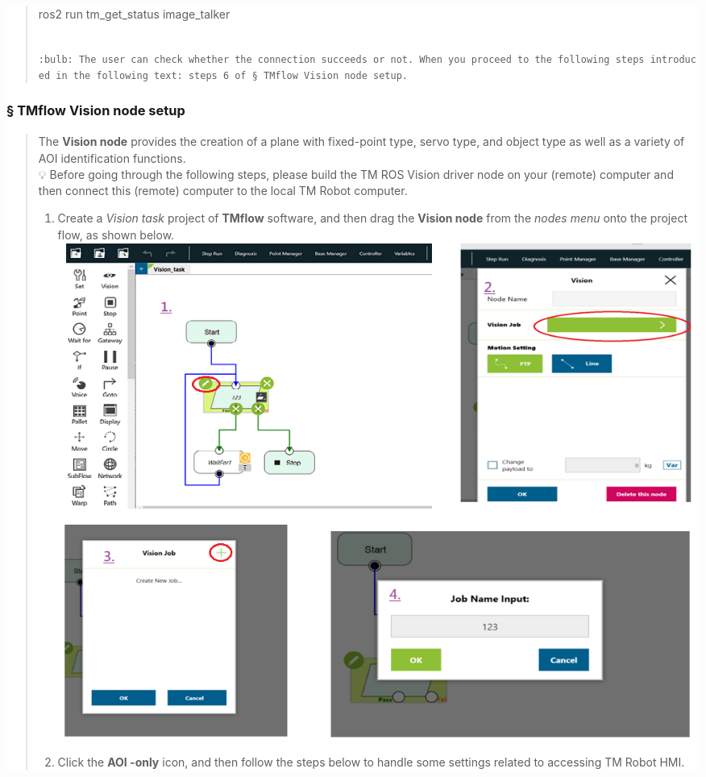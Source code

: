 > ros2 run tm_get_status image_talker
> ```
>
> :bulb: The user can check whether the connection succeeds or not. When you proceed to the following steps introduced in the following text: steps 6 of § TMflow Vision node setup.


### &sect; __TMflow Vision node setup__
> The __Vision node__ provides the creation of a plane with fixed-point type, servo type, and object type as well as a variety of AOI identification functions.<br/>
> :bulb: Before going through the following steps, please build the TM ROS Vision driver node on your (remote) computer and then connect this (remote) computer to the local TM Robot computer.
>
> 1. Create a _Vision task_ project of __TMflow__ software, and then drag the __Vision node__  from the _nodes menu_ onto the project flow, as shown below.<br/>
> ![create_a_vision_task](figures/create_a_vision_task.png)
> 2. Click the __AOI -only__ icon, and then follow the steps below to handle some settings related to accessing TM Robot HMI.<br/>